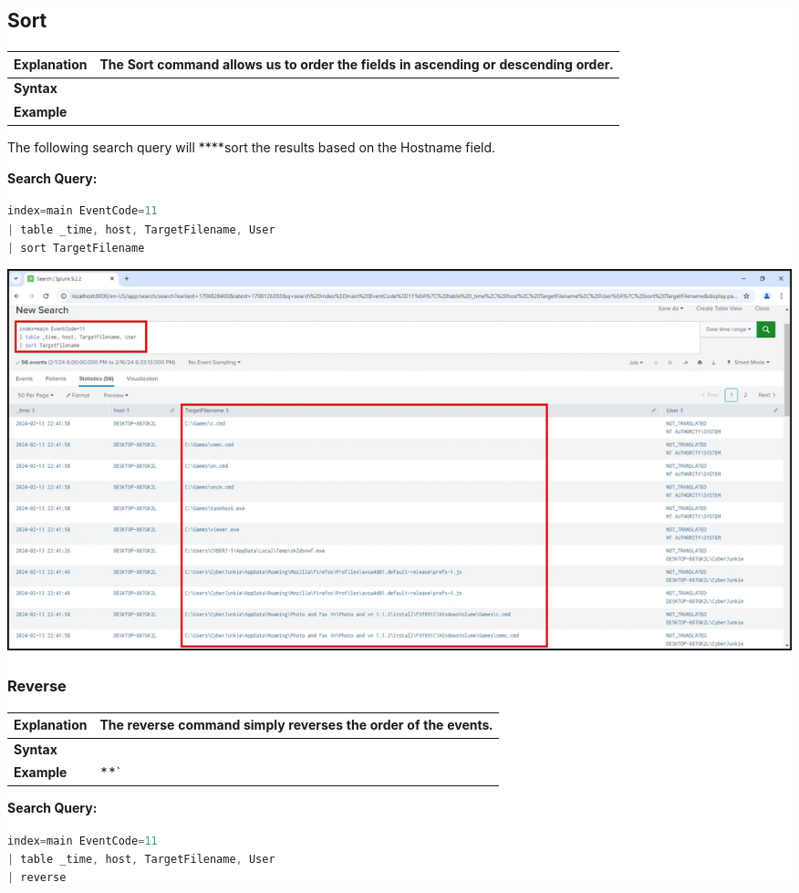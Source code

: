 ## Sort

| **Explanation** | The **Sort** command allows us to order the fields in ascending or descending order. |
| --- | --- |
| **Syntax** | | **`sort`** <field_name> |
| **Example** | | **`sort TargetFilename`** # This will sort the result in Ascending order. |

The following search query will ****sort the results based on the Hostname field.

**Search Query:**

```go
index=main EventCode=11
| table _time, host, TargetFilename, User
| sort TargetFilename
```

![image.png](Screenshots/01-Splunk-spl/image23.webp)

### Reverse

| **Explanation** | The reverse command simply reverses the order of the events. |
| --- | --- |
| **Syntax** | |  reverse |
| **Example** | **`<Search Query> | reverse`** |

**Search Query:**

```go
index=main EventCode=11
| table _time, host, TargetFilename, User
| reverse
```
